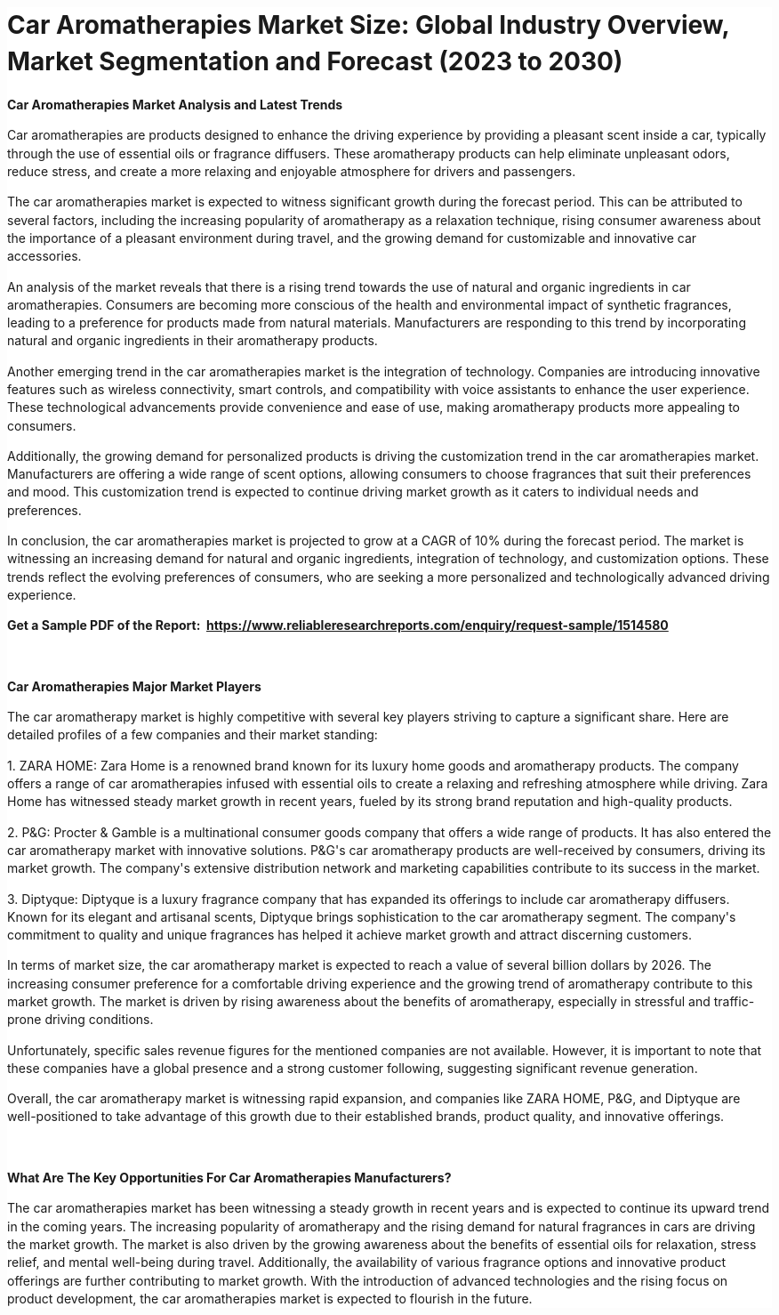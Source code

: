 <p><h1>Car Aromatherapies Market Size: Global Industry Overview, Market Segmentation and Forecast (2023 to 2030)</h1></p><p><strong>Car Aromatherapies Market Analysis and Latest Trends</strong></p>
<p><p>Car aromatherapies are products designed to enhance the driving experience by providing a pleasant scent inside a car, typically through the use of essential oils or fragrance diffusers. These aromatherapy products can help eliminate unpleasant odors, reduce stress, and create a more relaxing and enjoyable atmosphere for drivers and passengers.</p><p>The car aromatherapies market is expected to witness significant growth during the forecast period. This can be attributed to several factors, including the increasing popularity of aromatherapy as a relaxation technique, rising consumer awareness about the importance of a pleasant environment during travel, and the growing demand for customizable and innovative car accessories.</p><p>An analysis of the market reveals that there is a rising trend towards the use of natural and organic ingredients in car aromatherapies. Consumers are becoming more conscious of the health and environmental impact of synthetic fragrances, leading to a preference for products made from natural materials. Manufacturers are responding to this trend by incorporating natural and organic ingredients in their aromatherapy products.</p><p>Another emerging trend in the car aromatherapies market is the integration of technology. Companies are introducing innovative features such as wireless connectivity, smart controls, and compatibility with voice assistants to enhance the user experience. These technological advancements provide convenience and ease of use, making aromatherapy products more appealing to consumers.</p><p>Additionally, the growing demand for personalized products is driving the customization trend in the car aromatherapies market. Manufacturers are offering a wide range of scent options, allowing consumers to choose fragrances that suit their preferences and mood. This customization trend is expected to continue driving market growth as it caters to individual needs and preferences.</p><p>In conclusion, the car aromatherapies market is projected to grow at a CAGR of 10% during the forecast period. The market is witnessing an increasing demand for natural and organic ingredients, integration of technology, and customization options. These trends reflect the evolving preferences of consumers, who are seeking a more personalized and technologically advanced driving experience.</p></p>
<p><strong>Get a Sample PDF of the Report:&nbsp; <a href="https://www.reliableresearchreports.com/enquiry/request-sample/1514580">https://www.reliableresearchreports.com/enquiry/request-sample/1514580</a></strong></p>
<p>&nbsp;</p>
<p><strong>Car Aromatherapies Major Market Players</strong></p>
<p><p>The car aromatherapy market is highly competitive with several key players striving to capture a significant share. Here are detailed profiles of a few companies and their market standing:</p><p>1. ZARA HOME: Zara Home is a renowned brand known for its luxury home goods and aromatherapy products. The company offers a range of car aromatherapies infused with essential oils to create a relaxing and refreshing atmosphere while driving. Zara Home has witnessed steady market growth in recent years, fueled by its strong brand reputation and high-quality products.</p><p>2. P&G: Procter & Gamble is a multinational consumer goods company that offers a wide range of products. It has also entered the car aromatherapy market with innovative solutions. P&G's car aromatherapy products are well-received by consumers, driving its market growth. The company's extensive distribution network and marketing capabilities contribute to its success in the market.</p><p>3. Diptyque: Diptyque is a luxury fragrance company that has expanded its offerings to include car aromatherapy diffusers. Known for its elegant and artisanal scents, Diptyque brings sophistication to the car aromatherapy segment. The company's commitment to quality and unique fragrances has helped it achieve market growth and attract discerning customers.</p><p>In terms of market size, the car aromatherapy market is expected to reach a value of several billion dollars by 2026. The increasing consumer preference for a comfortable driving experience and the growing trend of aromatherapy contribute to this market growth. The market is driven by rising awareness about the benefits of aromatherapy, especially in stressful and traffic-prone driving conditions.</p><p>Unfortunately, specific sales revenue figures for the mentioned companies are not available. However, it is important to note that these companies have a global presence and a strong customer following, suggesting significant revenue generation.</p><p>Overall, the car aromatherapy market is witnessing rapid expansion, and companies like ZARA HOME, P&G, and Diptyque are well-positioned to take advantage of this growth due to their established brands, product quality, and innovative offerings.</p></p>
<p>&nbsp;</p>
<p><strong>What Are The Key Opportunities For Car Aromatherapies Manufacturers?</strong></p>
<p><p>The car aromatherapies market has been witnessing a steady growth in recent years and is expected to continue its upward trend in the coming years. The increasing popularity of aromatherapy and the rising demand for natural fragrances in cars are driving the market growth. The market is also driven by the growing awareness about the benefits of essential oils for relaxation, stress relief, and mental well-being during travel. Additionally, the availability of various fragrance options and innovative product offerings are further contributing to market growth. With the introduction of advanced technologies and the rising focus on product development, the car aromatherapies market is expected to flourish in the future.</p></p>
